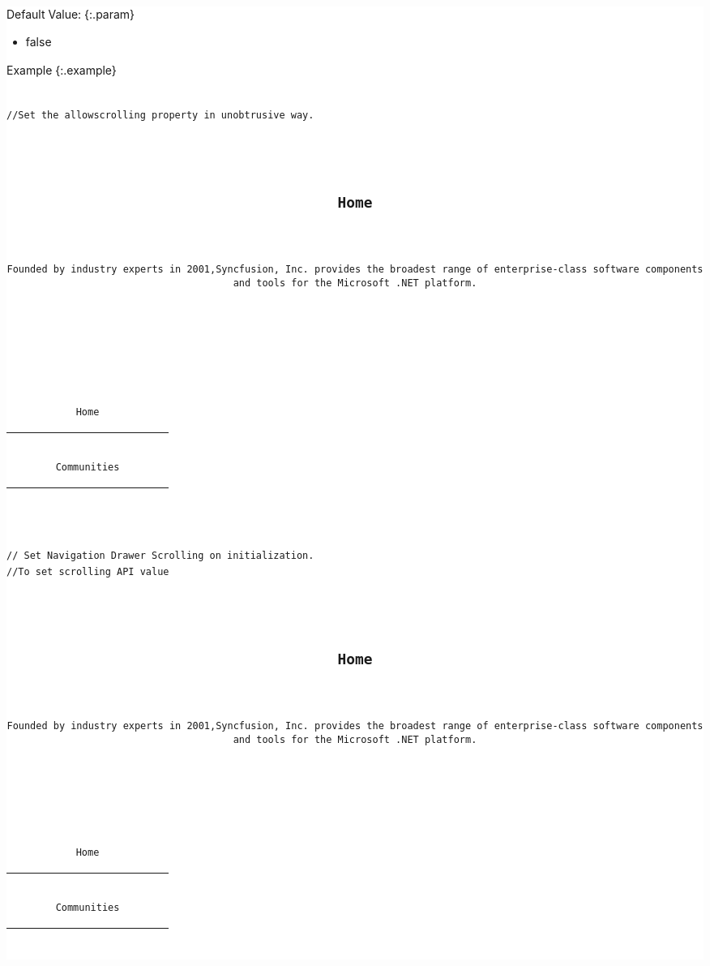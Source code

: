 Default Value:
{:.param}



* false




Example
{:.example}

<pre class="prettyprint">
<code> 
//Set the allowscrolling property in unobtrusive way.
<div id="home" class="navsubpage">
<div align="center" class="content">
<h2 class="title">
Home</h2>
<p>
Founded by industry experts in 2001,Syncfusion, Inc. provides the broadest range of enterprise-class software components and tools for the Microsoft .NET platform.
</p>
</div>
</div>
<style>
.list {
  border-bottom: 1px solid;
  line-height: 50px;
  text-align: center;
  width:200px;
  }
</style>
<div data-role="ejmnavigationdrawer" id="navpane" data-ej-allowscrolling="true">
<div class="list"> Home </div>
<div class="list"> Communities </div>
</div></code>
</pre>
<pre class="prettyprint">
<code> 
// Set Navigation Drawer Scrolling on initialization. 
//To set scrolling API value 
<div id="home" class="navsubpage">
<div align="center" class="content">
<h2 class="title">
Home</h2>
<p>
Founded by industry experts in 2001,Syncfusion, Inc. provides the broadest range of enterprise-class software components and tools for the Microsoft .NET platform.
</p>
</div>
</div>
<style>
.list {
  border-bottom: 1px solid;
  line-height: 50px;
  text-align: center;
  width:200px;
  }
</style>
<div id="navpane">
<div class="list"> Home </div>
<div class="list"> Communities </div>
</div>
<script>
$(function () {